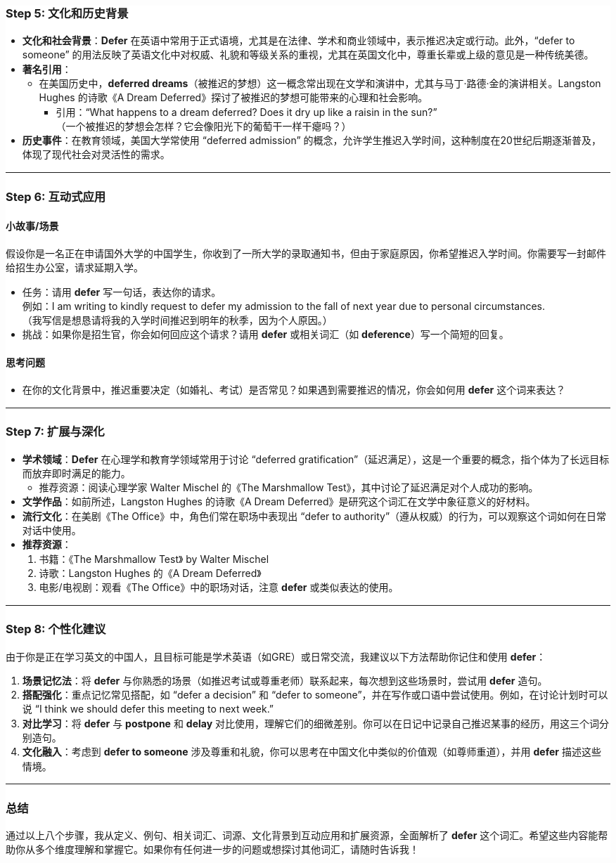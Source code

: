 ### **Step 5: 文化和历史背景**

- **文化和社会背景**：**Defer** 在英语中常用于正式语境，尤其是在法律、学术和商业领域中，表示推迟决定或行动。此外，“defer to someone” 的用法反映了英语文化中对权威、礼貌和等级关系的重视，尤其在英国文化中，尊重长辈或上级的意见是一种传统美德。
- **著名引用**：
  - 在美国历史中，**deferred dreams**（被推迟的梦想）这一概念常出现在文学和演讲中，尤其与马丁·路德·金的演讲相关。Langston Hughes 的诗歌《A Dream Deferred》探讨了被推迟的梦想可能带来的心理和社会影响。
    - 引用：“What happens to a dream deferred? Does it dry up like a raisin in the sun?”  
      （一个被推迟的梦想会怎样？它会像阳光下的葡萄干一样干瘪吗？）
- **历史事件**：在教育领域，美国大学常使用 “deferred admission” 的概念，允许学生推迟入学时间，这种制度在20世纪后期逐渐普及，体现了现代社会对灵活性的需求。

---

### **Step 6: 互动式应用**

#### **小故事/场景**
假设你是一名正在申请国外大学的中国学生，你收到了一所大学的录取通知书，但由于家庭原因，你希望推迟入学时间。你需要写一封邮件给招生办公室，请求延期入学。
- 任务：请用 **defer** 写一句话，表达你的请求。  
  例如：I am writing to kindly request to defer my admission to the fall of next year due to personal circumstances.  
  （我写信是想恳请将我的入学时间推迟到明年的秋季，因为个人原因。）
- 挑战：如果你是招生官，你会如何回应这个请求？请用 **defer** 或相关词汇（如 **deference**）写一个简短的回复。

#### **思考问题**
- 在你的文化背景中，推迟重要决定（如婚礼、考试）是否常见？如果遇到需要推迟的情况，你会如何用 **defer** 这个词来表达？

---

### **Step 7: 扩展与深化**

- **学术领域**：**Defer** 在心理学和教育学领域常用于讨论 “deferred gratification”（延迟满足），这是一个重要的概念，指个体为了长远目标而放弃即时满足的能力。
  - 推荐资源：阅读心理学家 Walter Mischel 的《The Marshmallow Test》，其中讨论了延迟满足对个人成功的影响。
- **文学作品**：如前所述，Langston Hughes 的诗歌《A Dream Deferred》是研究这个词汇在文学中象征意义的好材料。
- **流行文化**：在美剧《The Office》中，角色们常在职场中表现出 “defer to authority”（遵从权威）的行为，可以观察这个词如何在日常对话中使用。
- **推荐资源**：
  1. 书籍：《The Marshmallow Test》 by Walter Mischel
  2. 诗歌：Langston Hughes 的《A Dream Deferred》
  3. 电影/电视剧：观看《The Office》中的职场对话，注意 **defer** 或类似表达的使用。

---

### **Step 8: 个性化建议**

由于你是正在学习英文的中国人，且目标可能是学术英语（如GRE）或日常交流，我建议以下方法帮助你记住和使用 **defer**：
1. **场景记忆法**：将 **defer** 与你熟悉的场景（如推迟考试或尊重老师）联系起来，每次想到这些场景时，尝试用 **defer** 造句。
2. **搭配强化**：重点记忆常见搭配，如 “defer a decision” 和 “defer to someone”，并在写作或口语中尝试使用。例如，在讨论计划时可以说 “I think we should defer this meeting to next week.”
3. **对比学习**：将 **defer** 与 **postpone** 和 **delay** 对比使用，理解它们的细微差别。你可以在日记中记录自己推迟某事的经历，用这三个词分别造句。
4. **文化融入**：考虑到 **defer to someone** 涉及尊重和礼貌，你可以思考在中国文化中类似的价值观（如尊师重道），并用 **defer** 描述这些情境。

---

### **总结**
通过以上八个步骤，我从定义、例句、相关词汇、词源、文化背景到互动应用和扩展资源，全面解析了 **defer** 这个词汇。希望这些内容能帮助你从多个维度理解和掌握它。如果你有任何进一步的问题或想探讨其他词汇，请随时告诉我！